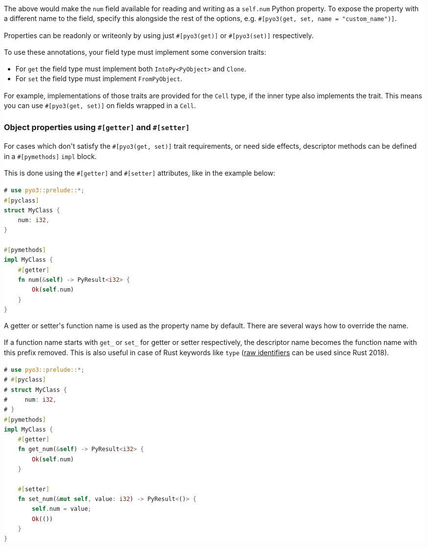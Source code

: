 The above would make the `num` field available for reading and writing as a `self.num` Python property. To expose the property with a different name to the field, specify this alongside the rest of the options, e.g. `#[pyo3(get, set, name = "custom_name")]`.

Properties can be readonly or writeonly by using just `#[pyo3(get)]` or `#[pyo3(set)]` respectively.

To use these annotations, your field type must implement some conversion traits:
- For `get` the field type must implement both `IntoPy<PyObject>` and `Clone`.
- For `set` the field type must implement `FromPyObject`.

For example, implementations of those traits are provided for the `Cell` type, if the inner type also implements the trait. This means you can use `#[pyo3(get, set)]` on fields wrapped in a `Cell`.

### Object properties using `#[getter]` and `#[setter]`

For cases which don't satisfy the `#[pyo3(get, set)]` trait requirements, or need side effects, descriptor methods can be defined in a `#[pymethods]` `impl` block.

This is done using the `#[getter]` and `#[setter]` attributes, like in the example below:

```rust
# use pyo3::prelude::*;
#[pyclass]
struct MyClass {
    num: i32,
}

#[pymethods]
impl MyClass {
    #[getter]
    fn num(&self) -> PyResult<i32> {
        Ok(self.num)
    }
}
```

A getter or setter's function name is used as the property name by default. There are several
ways how to override the name.

If a function name starts with `get_` or `set_` for getter or setter respectively,
the descriptor name becomes the function name with this prefix removed. This is also useful in case of
Rust keywords like `type`
([raw identifiers](https://doc.rust-lang.org/edition-guide/rust-2018/module-system/raw-identifiers.html)
can be used since Rust 2018).

```rust
# use pyo3::prelude::*;
# #[pyclass]
# struct MyClass {
#     num: i32,
# }
#[pymethods]
impl MyClass {
    #[getter]
    fn get_num(&self) -> PyResult<i32> {
        Ok(self.num)
    }

    #[setter]
    fn set_num(&mut self, value: i32) -> PyResult<()> {
        self.num = value;
        Ok(())
    }
}
```


[`PyTypeInfo`]: {{#PYO3_DOCS_URL}}/pyo3/type_object/trait.PyTypeInfo.html
[`Py`]: {{#PYO3_DOCS_URL}}/pyo3/struct.Py.html
[`Bound<'_, T>`]: {{#PYO3_DOCS_URL}}/pyo3/struct.Bound.html
[`PyClass`]: {{#PYO3_DOCS_URL}}/pyo3/pyclass/trait.PyClass.html
[`PyRef`]: {{#PYO3_DOCS_URL}}/pyo3/pycell/struct.PyRef.html
[`PyRefMut`]: {{#PYO3_DOCS_URL}}/pyo3/pycell/struct.PyRefMut.html
[`PyClassInitializer<T>`]: {{#PYO3_DOCS_URL}}/pyo3/pyclass_init/struct.PyClassInitializer.html
[`Arc`]: https://doc.rust-lang.org/std/sync/struct.Arc.html
[`RefCell`]: https://doc.rust-lang.org/std/cell/struct.RefCell.html
[classattr]: https://docs.python.org/3/tutorial/classes.html#class-and-instance-variables
[`multiple-pymethods`]: features.md#multiple-pymethods
[lifetime-elision]: https://doc.rust-lang.org/reference/lifetime-elision.html
[compiler-error-e0106]: https://doc.rust-lang.org/error_codes/E0106.html